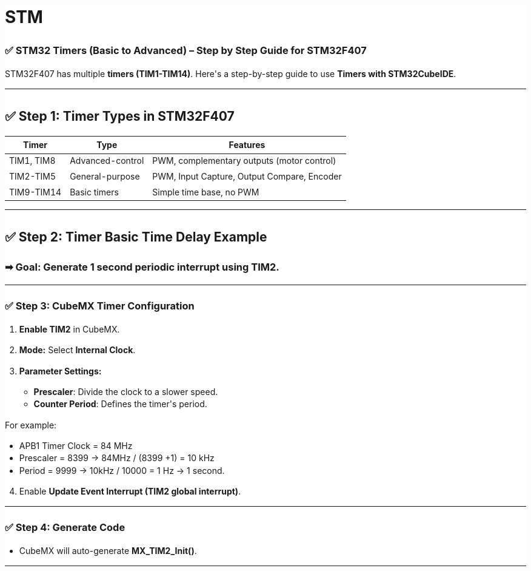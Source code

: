 # STM
### ✅ **STM32 Timers (Basic to Advanced) – Step by Step Guide for STM32F407**

STM32F407 has multiple **timers (TIM1-TIM14)**. Here's a step-by-step guide to use **Timers with STM32CubeIDE**.

---

## ✅ **Step 1: Timer Types in STM32F407**

| Timer      | Type             | Features                                    |
| ---------- | ---------------- | ------------------------------------------- |
| TIM1, TIM8 | Advanced-control | PWM, complementary outputs (motor control)  |
| TIM2-TIM5  | General-purpose  | PWM, Input Capture, Output Compare, Encoder |
| TIM9-TIM14 | Basic timers     | Simple time base, no PWM                    |

---

## ✅ **Step 2: Timer Basic Time Delay Example**

### ➡ **Goal**: Generate 1 second periodic interrupt using **TIM2**.

---

### ✅ **Step 3: CubeMX Timer Configuration**

1. **Enable TIM2** in CubeMX.
2. **Mode:** Select **Internal Clock**.
3. **Parameter Settings:**

   * **Prescaler**: Divide the clock to a slower speed.
   * **Counter Period**: Defines the timer's period.

For example:

* APB1 Timer Clock = 84 MHz
* Prescaler = 8399 → 84MHz / (8399 +1) = 10 kHz
* Period = 9999 → 10kHz / 10000 = 1 Hz → 1 second.

4. Enable **Update Event Interrupt (TIM2 global interrupt)**.

---

### ✅ **Step 4: Generate Code**

* CubeMX will auto-generate **MX\_TIM2\_Init()**.

---

